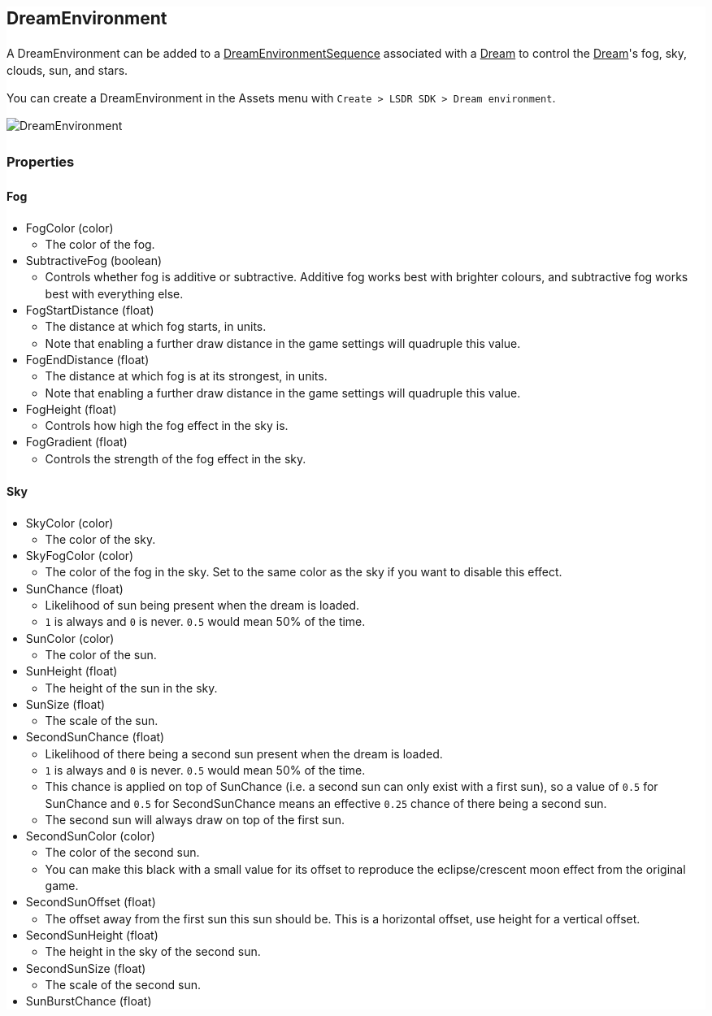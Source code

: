 ## DreamEnvironment

A DreamEnvironment can be added to a [DreamEnvironmentSequence](#dreamenvironmentsequence) associated with a [Dream](#dream) to control the [Dream](#dream)'s fog, sky, clouds, sun, and stars.

You can create a DreamEnvironment in the Assets menu with `Create > LSDR SDK > Dream environment`.

![DreamEnvironment](/img/assets/DreamEnvironment.png)

### Properties

#### Fog

- FogColor (color)
  - The color of the fog.
- SubtractiveFog (boolean)
  - Controls whether fog is additive or subtractive. Additive fog works best with brighter colours, and subtractive fog works best with everything else.
- FogStartDistance (float)
  - The distance at which fog starts, in units.
  - Note that enabling a further draw distance in the game settings will quadruple this value.
- FogEndDistance (float)
  - The distance at which fog is at its strongest, in units.
  - Note that enabling a further draw distance in the game settings will quadruple this value.
- FogHeight (float)
  - Controls how high the fog effect in the sky is.
- FogGradient (float)
  - Controls the strength of the fog effect in the sky.

#### Sky

- SkyColor (color)
  - The color of the sky.
- SkyFogColor (color)
  - The color of the fog in the sky. Set to the same color as the sky if you want to disable this effect.
- SunChance (float)
  - Likelihood of sun being present when the dream is loaded.
  - `1` is always and `0` is never. `0.5` would mean 50% of the time.
- SunColor (color)
  - The color of the sun.
- SunHeight (float)
  - The height of the sun in the sky.
- SunSize (float)
  - The scale of the sun.
- SecondSunChance (float)
  - Likelihood of there being a second sun present when the dream is loaded.
  - `1` is always and `0` is never. `0.5` would mean 50% of the time.
  - This chance is applied on top of SunChance (i.e. a second sun can only exist with a first sun), so a value of `0.5` for SunChance and `0.5` for SecondSunChance means an effective `0.25` chance of there being a second sun.
  - The second sun will always draw on top of the first sun.
- SecondSunColor (color)
  - The color of the second sun.
  - You can make this black with a small value for its offset to reproduce the eclipse/crescent moon effect from the original game.
- SecondSunOffset (float)
  - The offset away from the first sun this sun should be. This is a horizontal offset, use height for a vertical offset.
- SecondSunHeight (float)
  - The height in the sky of the second sun.
- SecondSunSize (float)
  - The scale of the second sun.
- SunBurstChance (float)